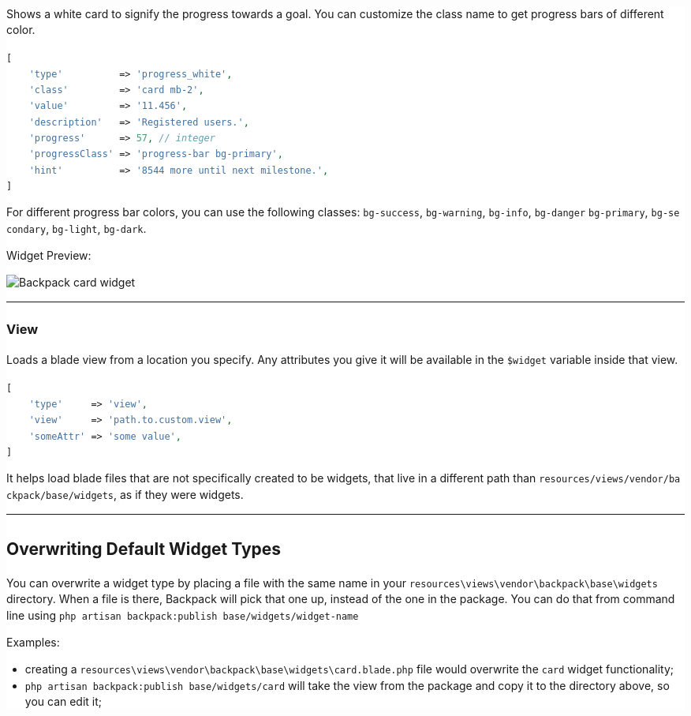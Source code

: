 Shows a white card to signify the progress towards a goal. You can customize the class name to get progress bars of different color.

```php
[
    'type'          => 'progress_white',
    'class'         => 'card mb-2',
    'value'         => '11.456',
    'description'   => 'Registered users.',
    'progress'      => 57, // integer
    'progressClass' => 'progress-bar bg-primary',
    'hint'          => '8544 more until next milestone.',
]
```

For different progress bar colors, you can use the following classes: ```bg-success```, ```bg-warning```, ```bg-info```, ```bg-danger``` ```bg-primary```, ```bg-secondary```, ```bg-light```, ```bg-dark```.

Widget Preview:

![Backpack card widget](https://backpackforlaravel.com/uploads/v4/widgets/progress_white.png)

<hr>

<a name="view"></a>
### View

Loads a blade view from a location you specify. Any attributes you give it will be available in the ```$widget``` variable inside that view. 

```php
[
    'type'     => 'view',
    'view'     => 'path.to.custom.view',
    'someAttr' => 'some value',
]
```

It helps load blade files that are not specifically created to be widgets, that live in a different path than ```resources/views/vendor/backpack/base/widgets```, as if they were widgets.

<hr>

<a name="overwriting-default-widget-types"></a>
## Overwriting Default Widget Types

You can overwrite a widget type by placing a file with the same name in your ```resources\views\vendor\backpack\base\widgets``` directory. When a file is there, Backpack will pick that one up, instead of the one in the package. You can do that from command line using ```php artisan backpack:publish base/widgets/widget-name```

Examples:
- creating a ```resources\views\vendor\backpack\base\widgets\card.blade.php``` file would overwrite the ```card``` widget functionality;
- ```php artisan backpack:publish base/widgets/card``` will take the view from the package and copy it to the directory above, so you can edit it;
